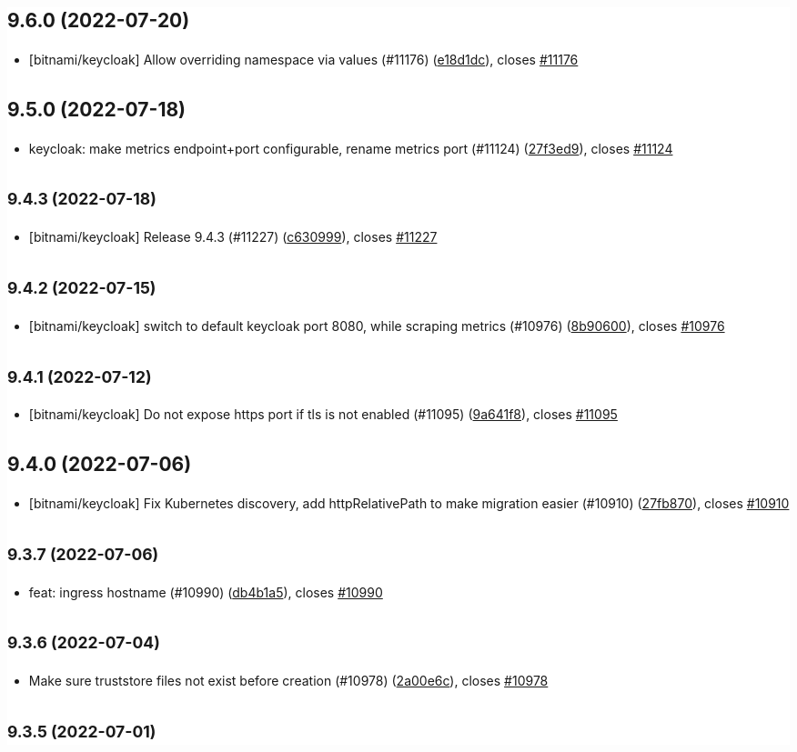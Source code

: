## 9.6.0 (2022-07-20)

* [bitnami/keycloak] Allow overriding namespace via values  (#11176) ([e18d1dc](https://github.com/bitnami/charts/commit/e18d1dc2411a0d4dd02329bcd0288e0cb8dc1317)), closes [#11176](https://github.com/bitnami/charts/issues/11176)

## 9.5.0 (2022-07-18)

* keycloak: make metrics endpoint+port configurable, rename metrics port (#11124) ([27f3ed9](https://github.com/bitnami/charts/commit/27f3ed9dc81f0ceab1d36dbfcbf9417152dbea30)), closes [#11124](https://github.com/bitnami/charts/issues/11124)

## <small>9.4.3 (2022-07-18)</small>

* [bitnami/keycloak] Release 9.4.3 (#11227) ([c630999](https://github.com/bitnami/charts/commit/c630999f7cb1861a28bb05f2ae39414601697439)), closes [#11227](https://github.com/bitnami/charts/issues/11227)

## <small>9.4.2 (2022-07-15)</small>

* [bitnami/keycloak] switch to default keycloak port 8080, while scraping metrics (#10976) ([8b90600](https://github.com/bitnami/charts/commit/8b90600a62c7a78e06db389803cf2efe22f14506)), closes [#10976](https://github.com/bitnami/charts/issues/10976)

## <small>9.4.1 (2022-07-12)</small>

* [bitnami/keycloak] Do not expose https port if tls is not enabled (#11095) ([9a641f8](https://github.com/bitnami/charts/commit/9a641f8281fe1948a222b81a36c446ce25944926)), closes [#11095](https://github.com/bitnami/charts/issues/11095)

## 9.4.0 (2022-07-06)

* [bitnami/keycloak] Fix Kubernetes discovery, add httpRelativePath to make migration easier (#10910) ([27fb870](https://github.com/bitnami/charts/commit/27fb870c537d52916f51ab761ca7223a59b4ef0b)), closes [#10910](https://github.com/bitnami/charts/issues/10910)

## <small>9.3.7 (2022-07-06)</small>

* feat: ingress hostname (#10990) ([db4b1a5](https://github.com/bitnami/charts/commit/db4b1a5d04119d74f6ff0dca6f123cd9b09ffab8)), closes [#10990](https://github.com/bitnami/charts/issues/10990)

## <small>9.3.6 (2022-07-04)</small>

* Make sure truststore files not exist before creation (#10978) ([2a00e6c](https://github.com/bitnami/charts/commit/2a00e6c8361531eff6992bbaf489087bee78a6b3)), closes [#10978](https://github.com/bitnami/charts/issues/10978)

## <small>9.3.5 (2022-07-01)</small>
